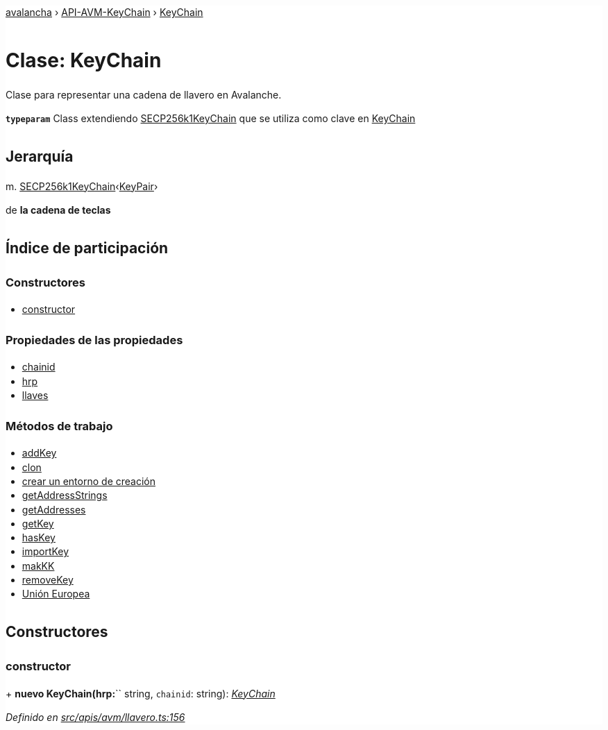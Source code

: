 [avalancha](../README.md) › [API-AVM-KeyChain](../modules/api_avm_keychain.md) › [KeyChain](api_avm_keychain.keychain.md)

# Clase: KeyChain

Clase para representar una cadena de llavero en Avalanche.

**`typeparam`** Class extendiendo [SECP256k1KeyChain](common_secp256k1keychain.secp256k1keychain.md) que se utiliza como clave en [KeyChain](api_avm_keychain.keychain.md)

## Jerarquía

m. [SECP256k1KeyChain](common_secp256k1keychain.secp256k1keychain.md)‹[KeyPair](api_avm_keychain.keypair.md)›

de **la cadena de teclas**

## Índice de participación

### Constructores

* [constructor](api_avm_keychain.keychain.md#constructor)

### Propiedades de las propiedades

* [chainid](api_avm_keychain.keychain.md#chainid)
* [hrp](api_avm_keychain.keychain.md#hrp)
* [llaves](api_avm_keychain.keychain.md#protected-keys)

### Métodos de trabajo

* [addKey](api_avm_keychain.keychain.md#addkey)
* [clon](api_avm_keychain.keychain.md#clone)
* [crear un entorno de creación](api_avm_keychain.keychain.md#create)
* [getAddressStrings](api_avm_keychain.keychain.md#getaddressstrings)
* [getAddresses](api_avm_keychain.keychain.md#getaddresses)
* [getKey](api_avm_keychain.keychain.md#getkey)
* [hasKey](api_avm_keychain.keychain.md#haskey)
* [importKey](api_avm_keychain.keychain.md#importkey)
* [makKK](api_avm_keychain.keychain.md#makekey)
* [removeKey](api_avm_keychain.keychain.md#removekey)
* [Unión Europea](api_avm_keychain.keychain.md#union)

## Constructores

### constructor

\+ **nuevo KeyChain(hrp:**`` string, `chainid`: string): *[KeyChain](api_avm_keychain.keychain.md)*

*Definido en [src/apis/avm/llavero.ts:156](https://github.com/ava-labs/avalanchejs/blob/ae78dee/src/apis/avm/keychain.ts#L156)*
